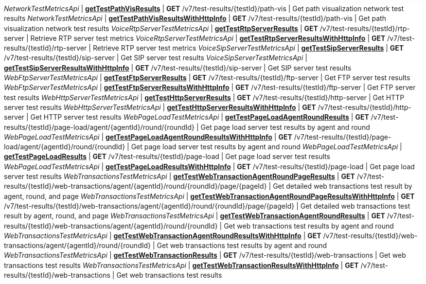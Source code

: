 *NetworkTestMetricsApi* | [**getTestPathVisResults**](docs/NetworkTestMetricsApi.md#getTestPathVisResults) | **GET** /v7/test-results/{testId}/path-vis | Get path visualization network test results
*NetworkTestMetricsApi* | [**getTestPathVisResultsWithHttpInfo**](docs/NetworkTestMetricsApi.md#getTestPathVisResultsWithHttpInfo) | **GET** /v7/test-results/{testId}/path-vis | Get path visualization network test results
*VoiceRtpServerTestMetricsApi* | [**getTestRtpServerResults**](docs/VoiceRtpServerTestMetricsApi.md#getTestRtpServerResults) | **GET** /v7/test-results/{testId}/rtp-server | Retrieve RTP server test metrics
*VoiceRtpServerTestMetricsApi* | [**getTestRtpServerResultsWithHttpInfo**](docs/VoiceRtpServerTestMetricsApi.md#getTestRtpServerResultsWithHttpInfo) | **GET** /v7/test-results/{testId}/rtp-server | Retrieve RTP server test metrics
*VoiceSipServerTestMetricsApi* | [**getTestSipServerResults**](docs/VoiceSipServerTestMetricsApi.md#getTestSipServerResults) | **GET** /v7/test-results/{testId}/sip-server | Get SIP server test results
*VoiceSipServerTestMetricsApi* | [**getTestSipServerResultsWithHttpInfo**](docs/VoiceSipServerTestMetricsApi.md#getTestSipServerResultsWithHttpInfo) | **GET** /v7/test-results/{testId}/sip-server | Get SIP server test results
*WebFtpServerTestMetricsApi* | [**getTestFtpServerResults**](docs/WebFtpServerTestMetricsApi.md#getTestFtpServerResults) | **GET** /v7/test-results/{testId}/ftp-server | Get FTP server test results
*WebFtpServerTestMetricsApi* | [**getTestFtpServerResultsWithHttpInfo**](docs/WebFtpServerTestMetricsApi.md#getTestFtpServerResultsWithHttpInfo) | **GET** /v7/test-results/{testId}/ftp-server | Get FTP server test results
*WebHttpServerTestMetricsApi* | [**getTestHttpServerResults**](docs/WebHttpServerTestMetricsApi.md#getTestHttpServerResults) | **GET** /v7/test-results/{testId}/http-server | Get HTTP server test results
*WebHttpServerTestMetricsApi* | [**getTestHttpServerResultsWithHttpInfo**](docs/WebHttpServerTestMetricsApi.md#getTestHttpServerResultsWithHttpInfo) | **GET** /v7/test-results/{testId}/http-server | Get HTTP server test results
*WebPageLoadTestMetricsApi* | [**getTestPageLoadAgentRoundResults**](docs/WebPageLoadTestMetricsApi.md#getTestPageLoadAgentRoundResults) | **GET** /v7/test-results/{testId}/page-load/agent/{agentId}/round/{roundId} | Get page load server test results by agent and round
*WebPageLoadTestMetricsApi* | [**getTestPageLoadAgentRoundResultsWithHttpInfo**](docs/WebPageLoadTestMetricsApi.md#getTestPageLoadAgentRoundResultsWithHttpInfo) | **GET** /v7/test-results/{testId}/page-load/agent/{agentId}/round/{roundId} | Get page load server test results by agent and round
*WebPageLoadTestMetricsApi* | [**getTestPageLoadResults**](docs/WebPageLoadTestMetricsApi.md#getTestPageLoadResults) | **GET** /v7/test-results/{testId}/page-load | Get page load server test results
*WebPageLoadTestMetricsApi* | [**getTestPageLoadResultsWithHttpInfo**](docs/WebPageLoadTestMetricsApi.md#getTestPageLoadResultsWithHttpInfo) | **GET** /v7/test-results/{testId}/page-load | Get page load server test results
*WebTransactionsTestMetricsApi* | [**getTestWebTransactionAgentRoundPageResults**](docs/WebTransactionsTestMetricsApi.md#getTestWebTransactionAgentRoundPageResults) | **GET** /v7/test-results/{testId}/web-transactions/agent/{agentId}/round/{roundId}/page/{pageId} | Get detailed web transactions test result by agent, round, and page
*WebTransactionsTestMetricsApi* | [**getTestWebTransactionAgentRoundPageResultsWithHttpInfo**](docs/WebTransactionsTestMetricsApi.md#getTestWebTransactionAgentRoundPageResultsWithHttpInfo) | **GET** /v7/test-results/{testId}/web-transactions/agent/{agentId}/round/{roundId}/page/{pageId} | Get detailed web transactions test result by agent, round, and page
*WebTransactionsTestMetricsApi* | [**getTestWebTransactionAgentRoundResults**](docs/WebTransactionsTestMetricsApi.md#getTestWebTransactionAgentRoundResults) | **GET** /v7/test-results/{testId}/web-transactions/agent/{agentId}/round/{roundId} | Get web transactions test results by agent and round
*WebTransactionsTestMetricsApi* | [**getTestWebTransactionAgentRoundResultsWithHttpInfo**](docs/WebTransactionsTestMetricsApi.md#getTestWebTransactionAgentRoundResultsWithHttpInfo) | **GET** /v7/test-results/{testId}/web-transactions/agent/{agentId}/round/{roundId} | Get web transactions test results by agent and round
*WebTransactionsTestMetricsApi* | [**getTestWebTransactionResults**](docs/WebTransactionsTestMetricsApi.md#getTestWebTransactionResults) | **GET** /v7/test-results/{testId}/web-transactions | Get web transactions test results
*WebTransactionsTestMetricsApi* | [**getTestWebTransactionResultsWithHttpInfo**](docs/WebTransactionsTestMetricsApi.md#getTestWebTransactionResultsWithHttpInfo) | **GET** /v7/test-results/{testId}/web-transactions | Get web transactions test results

